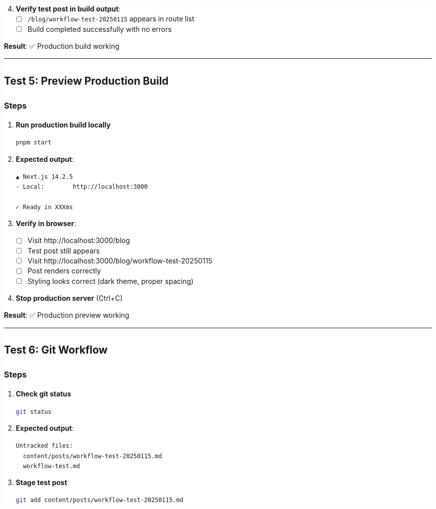 4. **Verify test post in build output**:
   - [ ] `/blog/workflow-test-20250115` appears in route list
   - [ ] Build completed successfully with no errors

**Result**: ✅ Production build working

---

## Test 5: Preview Production Build

### Steps

1. **Run production build locally**
   ```bash
   pnpm start
   ```

2. **Expected output**:
   ```
   ▲ Next.js 14.2.5
   - Local:        http://localhost:3000

   ✓ Ready in XXXms
   ```

3. **Verify in browser**:
   - [ ] Visit http://localhost:3000/blog
   - [ ] Test post still appears
   - [ ] Visit http://localhost:3000/blog/workflow-test-20250115
   - [ ] Post renders correctly
   - [ ] Styling looks correct (dark theme, proper spacing)

4. **Stop production server** (Ctrl+C)

**Result**: ✅ Production preview working

---

## Test 6: Git Workflow

### Steps

1. **Check git status**
   ```bash
   git status
   ```

2. **Expected output**:
   ```
   Untracked files:
     content/posts/workflow-test-20250115.md
     workflow-test.md
   ```

3. **Stage test post**
   ```bash
   git add content/posts/workflow-test-20250115.md
   ```
